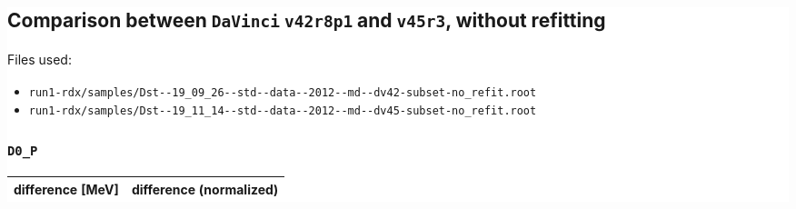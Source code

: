 
## Comparison between `DaVinci` `v42r8p1` and `v45r3`, without refitting
Files used:

* `run1-rdx/samples/Dst--19_09_26--std--data--2012--md--dv42-subset-no_refit.root`
* `run1-rdx/samples/Dst--19_11_14--std--data--2012--md--dv45-subset-no_refit.root`

### `D0_P`
| difference [MeV] | difference (normalized) |
|---|---|

[^1]: Typically by the combination of `runNumber` and `eventNumber`.
[^2]: Based on Phoebe's original script.
